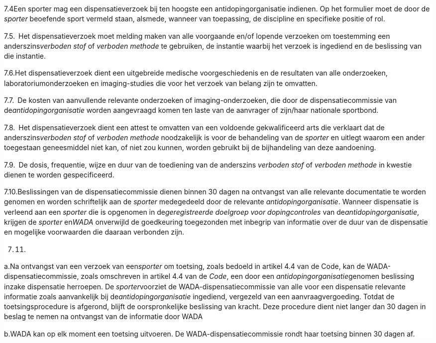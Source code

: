 7.4Een sporter mag een dispensatieverzoek bij ten hoogste een antidopingorganisatie indienen. Op het formulier moet de door de *sporter* beoefende sport vermeld staan, alsmede, wanneer van toepassing, de discipline en specifieke positie of rol. 

7.5. Het dispensatieverzoek moet melding maken van alle voorgaande en/of lopende verzoeken om toestemming een anderszins*verboden stof* of *verboden methode* te gebruiken, de instantie waarbij het verzoek is ingediend en de beslissing van die instantie. 

7.6.Het dispensatieverzoek dient een uitgebreide medische voorgeschiedenis en de resultaten van alle onderzoeken, laboratoriumonderzoeken en imaging-studies die voor het verzoek van belang zijn te omvatten. 

7.7. De kosten van aanvullende relevante onderzoeken of imaging-onderzoeken, die door de dispensatiecommissie van de*antidopingorganisatie* worden aangevraagd komen ten laste van de aanvrager of zijn/haar nationale sportbond.  

7.8. Het dispensatieverzoek dient een attest te omvatten van een voldoende gekwalificeerd arts die verklaart dat de anderszins*verboden stof* of *verboden methode* noodzakelijk is voor de behandeling van de *sporter* en uitlegt waarom een ander toegestaan geneesmiddel niet kan, of niet zou kunnen, worden gebruikt bij de bijhandeling van deze aandoening. 

7.9. De dosis, frequentie, wijze en duur van de toediening van de anderszins *verboden stof* of *verboden methode* in kwestie dienen te worden gespecificeerd. 

7.10.Beslissingen van de dispensatiecommissie dienen binnen 30 dagen na ontvangst van alle relevante documentatie te worden genomen en worden schriftelijk aan de *sporter* medegedeeld door de relevante *antidopingorganisatie*. Wanneer dispensatie is verleend aan een *sporter* die is opgenomen in de*geregistreerde doelgroep voor dopingcontroles* van de*antidopingorganisatie*, krijgen de *sporter* en*WADA* onverwijld de goedkeuring toegezonden met inbegrip van informatie over de duur van de dispensatie en mogelijke voorwaarden die daaraan verbonden zijn. 

7. 11.

a.Na ontvangst van een verzoek van een*sporter* om toetsing, zoals bedoeld in artikel 4.4 van de Code, kan de WADA-dispensatiecommissie, zoals omschreven in artikel 4.4 van de *Code*, een door een *antidopingorganisatie*genomen beslissing inzake dispensatie herroepen. De *sporter*voorziet de WADA-dispensatiecommissie van alle voor een dispensatie relevante informatie zoals aanvankelijk bij de*antidopingorganisatie* ingediend, vergezeld van een aanvraagvergoeding. Totdat de toetsingsprocedure is afgerond, blijft de oorspronkelijke beslissing van kracht. Deze procedure dient niet langer dan 30 dagen in beslag te nemen na ontvangst van de informatie door WADA

b.WADA kan op elk moment een toetsing uitvoeren. De WADA-dispensatiecommissie rondt haar toetsing binnen 30 dagen af.

